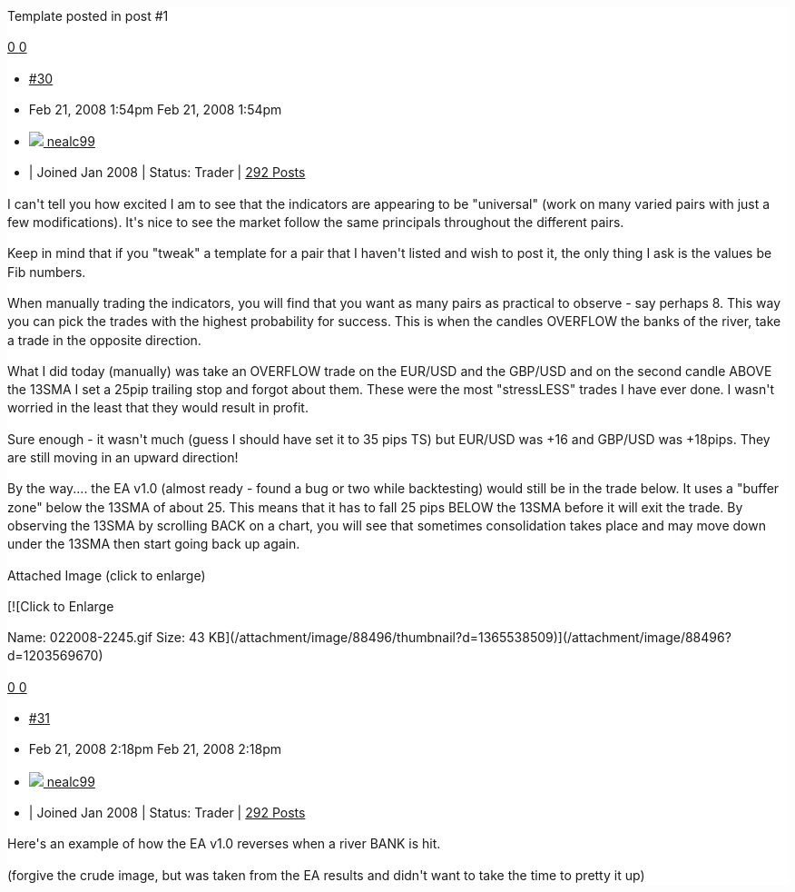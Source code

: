 Template posted in post #1 

[0 ](javascript:void\(0\);) [0 ](javascript:void\(0\);)

  * [#30](/thread/post/1862162#post1862162 "Post Permalink")

  * Feb 21, 2008 1:54pm  Feb 21, 2008 1:54pm 

  * [![](https://assets.faireconomy.media/nfs/customavatars/thumbs/medium/avatar57770_4.gif) nealc99](nealc99)

  * | Joined Jan 2008  | Status: Trader | [292 Posts](/search?do=process&provider=Member&searchuser=57770)

I can't tell you how excited I am to see that the indicators are appearing to be "universal" (work on many varied pairs with just a few modifications). It's nice to see the market follow the same principals throughout the different pairs.  
  
Keep in mind that if you "tweak" a template for a pair that I haven't listed and wish to post it, the only thing I ask is the values be Fib numbers.  
  
When manually trading the indicators, you will find that you want as many pairs as practical to observe - say perhaps 8. This way you can pick the trades with the highest probability for success. This is when the candles OVERFLOW the banks of the river, take a trade in the opposite direction.  
  
What I did today (manually) was take an OVERFLOW trade on the EUR/USD and the GBP/USD and on the second candle ABOVE the 13SMA I set a 25pip trailing stop and forgot about them. These were the most "stressLESS" trades I have ever done. I wasn't worried in the least that they would result in profit.  
  
Sure enough - it wasn't much (guess I should have set it to 35 pips TS) but EUR/USD was +16 and GBP/USD was +18pips. They are still moving in an upward direction!  
  
By the way.... the EA v1.0 (almost ready - found a bug or two while backtesting) would still be in the trade below. It uses a "buffer zone" below the 13SMA of about 25. This means that it has to fall 25 pips BELOW the 13SMA before it will exit the trade. By observing the 13SMA by scrolling BACK on a chart, you will see that sometimes consolidation takes place and may move down under the 13SMA then start going back up again. 

Attached Image (click to enlarge)

[![Click to Enlarge

Name: 022008-2245.gif
Size: 43 KB](/attachment/image/88496/thumbnail?d=1365538509)](/attachment/image/88496?d=1203569670)   

[0 ](javascript:void\(0\);) [0 ](javascript:void\(0\);)

  * [#31](/thread/post/1862171#post1862171 "Post Permalink")

  * Feb 21, 2008 2:18pm  Feb 21, 2008 2:18pm 

  * [![](https://assets.faireconomy.media/nfs/customavatars/thumbs/medium/avatar57770_4.gif) nealc99](nealc99)

  * | Joined Jan 2008  | Status: Trader | [292 Posts](/search?do=process&provider=Member&searchuser=57770)

Here's an example of how the EA v1.0 reverses when a river BANK is hit.  
  
(forgive the crude image, but was taken from the EA results and didn't want to take the time to pretty it up)  
  